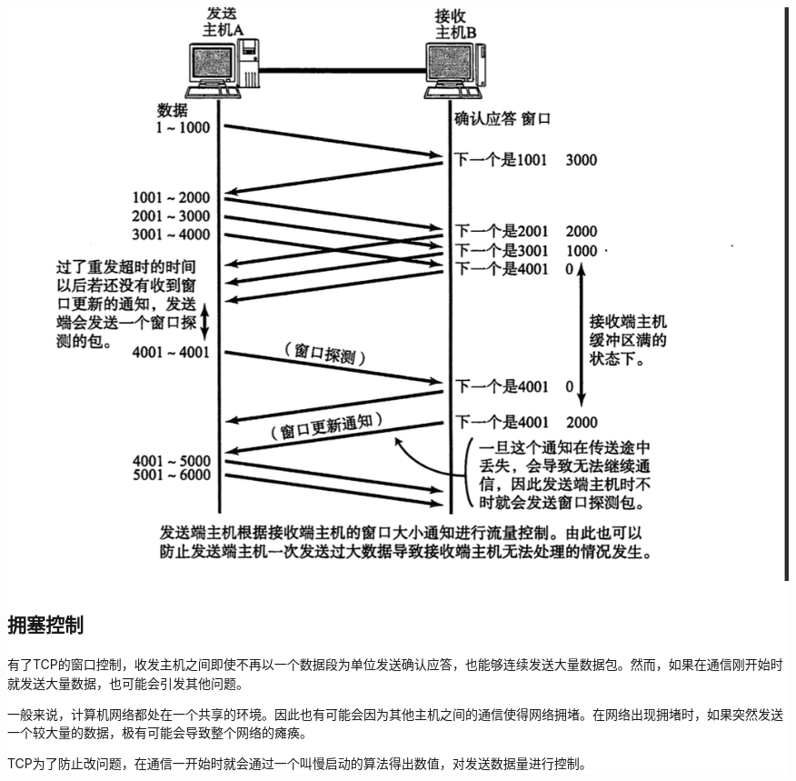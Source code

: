 ![image-20200331153448742](../src/image-20200331153448742.png)

## 拥塞控制

​	有了TCP的窗口控制，收发主机之间即使不再以一个数据段为单位发送确认应答，也能够连续发送大量数据包。然而，如果在通信刚开始时就发送大量数据，也可能会引发其他问题。

​	一般来说，计算机网络都处在一个共享的环境。因此也有可能会因为其他主机之间的通信使得网络拥堵。在网络出现拥堵时，如果突然发送一个较大量的数据，极有可能会导致整个网络的瘫痪。

​	TCP为了防止改问题，在通信一开始时就会通过一个叫慢启动的算法得出数值，对发送数据量进行控制。
